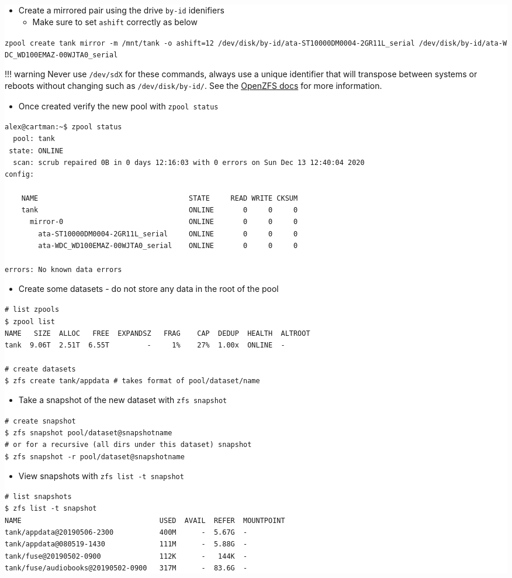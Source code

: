 * Create a mirrored pair using the drive `by-id` idenifiers 
    * Make sure to set `ashift` correctly as below

```
zpool create tank mirror -m /mnt/tank -o ashift=12 /dev/disk/by-id/ata-ST10000DM0004-2GR11L_serial /dev/disk/by-id/ata-WDC_WD100EMAZ-00WJTA0_serial
```

!!! warning
    Never use `/dev/sdX` for these commands, always use a unique identifier that will transpose between systems or reboots without changing such as `/dev/disk/by-id/`. See the [OpenZFS docs](https://openzfs.github.io/openzfs-docs/Project%20and%20Community/FAQ.html#selecting-dev-names-when-creating-a-pool-linux) for more information.

* Once created verify the new pool with `zpool status`

```
alex@cartman:~$ zpool status
  pool: tank
 state: ONLINE
  scan: scrub repaired 0B in 0 days 12:16:03 with 0 errors on Sun Dec 13 12:40:04 2020
config:

	NAME                                    STATE     READ WRITE CKSUM
	tank                                    ONLINE       0     0     0
	  mirror-0                              ONLINE       0     0     0
	    ata-ST10000DM0004-2GR11L_serial     ONLINE       0     0     0
	    ata-WDC_WD100EMAZ-00WJTA0_serial    ONLINE       0     0     0

errors: No known data errors
```

* Create some datasets - do not store any data in the root of the pool

```
# list zpools
$ zpool list
NAME   SIZE  ALLOC   FREE  EXPANDSZ   FRAG    CAP  DEDUP  HEALTH  ALTROOT
tank  9.06T  2.51T  6.55T         -     1%    27%  1.00x  ONLINE  -

# create datasets
$ zfs create tank/appdata # takes format of pool/dataset/name
```

* Take a snapshot of the new dataset with `zfs snapshot`

```
# create snapshot
$ zfs snapshot pool/dataset@snapshotname
# or for a recursive (all dirs under this dataset) snapshot
$ zfs snapshot -r pool/dataset@snapshotname
```

* View snapshots with `zfs list -t snapshot`

```
# list snapshots
$ zfs list -t snapshot
NAME                                 USED  AVAIL  REFER  MOUNTPOINT
tank/appdata@20190506-2300           400M      -  5.67G  -
tank/appdata@080519-1430             111M      -  5.88G  -
tank/fuse@20190502-0900              112K      -   144K  -
tank/fuse/audiobooks@20190502-0900   317M      -  83.6G  -
```
